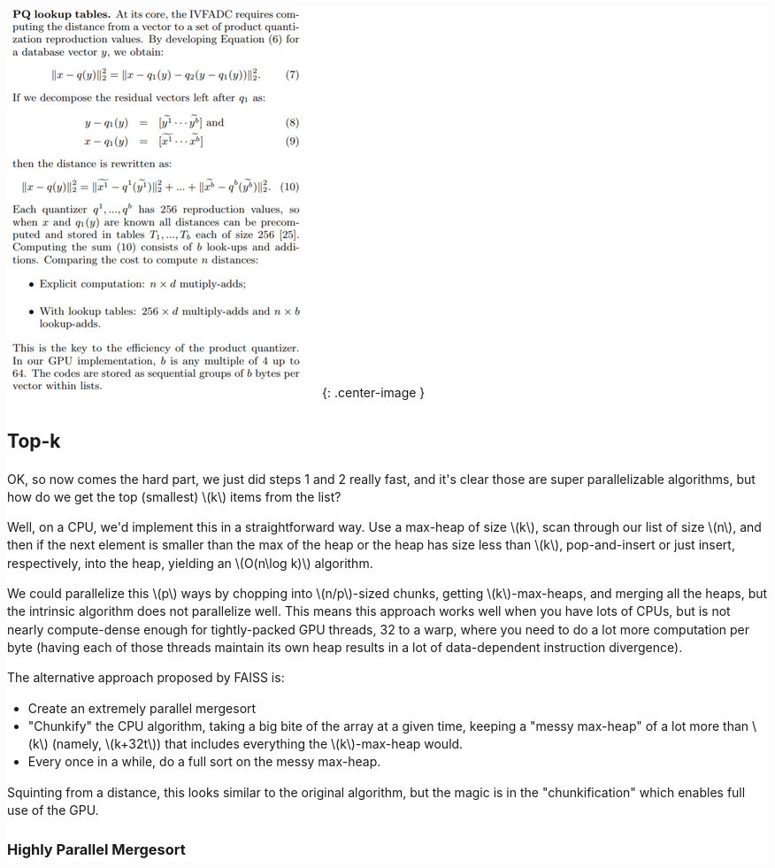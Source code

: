 ![PQ Lookup](/assets/2019-07-18-faiss-pt2/pq-lookup.png){: .center-image }

## Top-k

OK, so now comes the hard part, we just did steps 1 and 2 really fast, and it's clear those are super parallelizable algorithms, but how do we get the top (smallest) \\(k\\) items from the list?

Well, on a CPU, we'd implement this in a straightforward way. Use a max-heap of size \\(k\\), scan through our list of size \\(n\\), and then if the next element is smaller than the max of the heap or the heap has size less than \\(k\\), pop-and-insert or just insert, respectively, into the heap, yielding an \\(O(n\log k)\\) algorithm.

We could parallelize this \\(p\\) ways by chopping into \\(n/p\\)-sized chunks, getting \\(k\\)-max-heaps, and merging all the heaps, but the intrinsic algorithm does not parallelize well. This means this approach works well when you have lots of CPUs, but is not nearly compute-dense enough for tightly-packed GPU threads, 32 to a warp, where you need to do a lot more computation per byte (having each of those threads maintain its own heap results in a lot of data-dependent instruction divergence).

The alternative approach proposed by FAISS is:

* Create an extremely parallel mergesort
* "Chunkify" the CPU algorithm, taking a big bite of the array at a given time, keeping a "messy max-heap" of a lot more than \\(k\\) (namely, \\(k+32t\\)) that includes everything the \\(k\\)-max-heap would.
* Every once in a while, do a full sort on the messy max-heap.

Squinting from a distance, this looks similar to the original algorithm, but the magic is in the "chunkification" which enables full use of the GPU.

### Highly Parallel Mergesort
